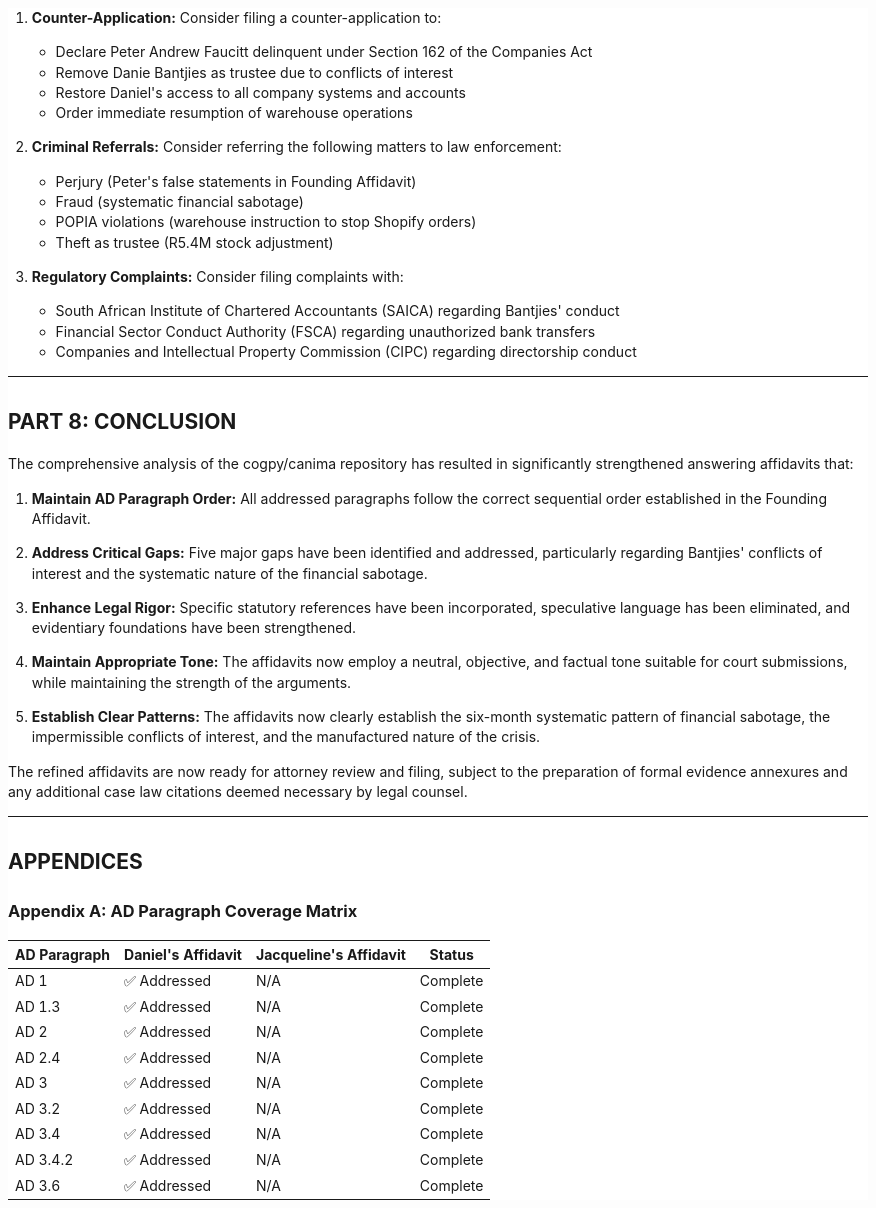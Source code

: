 1. **Counter-Application:** Consider filing a counter-application to:
   - Declare Peter Andrew Faucitt delinquent under Section 162 of the Companies Act
   - Remove Danie Bantjies as trustee due to conflicts of interest
   - Restore Daniel's access to all company systems and accounts
   - Order immediate resumption of warehouse operations

2. **Criminal Referrals:** Consider referring the following matters to law enforcement:
   - Perjury (Peter's false statements in Founding Affidavit)
   - Fraud (systematic financial sabotage)
   - POPIA violations (warehouse instruction to stop Shopify orders)
   - Theft as trustee (R5.4M stock adjustment)

3. **Regulatory Complaints:** Consider filing complaints with:
   - South African Institute of Chartered Accountants (SAICA) regarding Bantjies' conduct
   - Financial Sector Conduct Authority (FSCA) regarding unauthorized bank transfers
   - Companies and Intellectual Property Commission (CIPC) regarding directorship conduct

---

## PART 8: CONCLUSION

The comprehensive analysis of the cogpy/canima repository has resulted in significantly strengthened answering affidavits that:

1. **Maintain AD Paragraph Order:** All addressed paragraphs follow the correct sequential order established in the Founding Affidavit.

2. **Address Critical Gaps:** Five major gaps have been identified and addressed, particularly regarding Bantjies' conflicts of interest and the systematic nature of the financial sabotage.

3. **Enhance Legal Rigor:** Specific statutory references have been incorporated, speculative language has been eliminated, and evidentiary foundations have been strengthened.

4. **Maintain Appropriate Tone:** The affidavits now employ a neutral, objective, and factual tone suitable for court submissions, while maintaining the strength of the arguments.

5. **Establish Clear Patterns:** The affidavits now clearly establish the six-month systematic pattern of financial sabotage, the impermissible conflicts of interest, and the manufactured nature of the crisis.

The refined affidavits are now ready for attorney review and filing, subject to the preparation of formal evidence annexures and any additional case law citations deemed necessary by legal counsel.

---

## APPENDICES

### Appendix A: AD Paragraph Coverage Matrix

| AD Paragraph | Daniel's Affidavit | Jacqueline's Affidavit | Status |
|--------------|-------------------|----------------------|--------|
| AD 1 | ✅ Addressed | N/A | Complete |
| AD 1.3 | ✅ Addressed | N/A | Complete |
| AD 2 | ✅ Addressed | N/A | Complete |
| AD 2.4 | ✅ Addressed | N/A | Complete |
| AD 3 | ✅ Addressed | N/A | Complete |
| AD 3.2 | ✅ Addressed | N/A | Complete |
| AD 3.4 | ✅ Addressed | N/A | Complete |
| AD 3.4.2 | ✅ Addressed | N/A | Complete |
| AD 3.6 | ✅ Addressed | N/A | Complete |